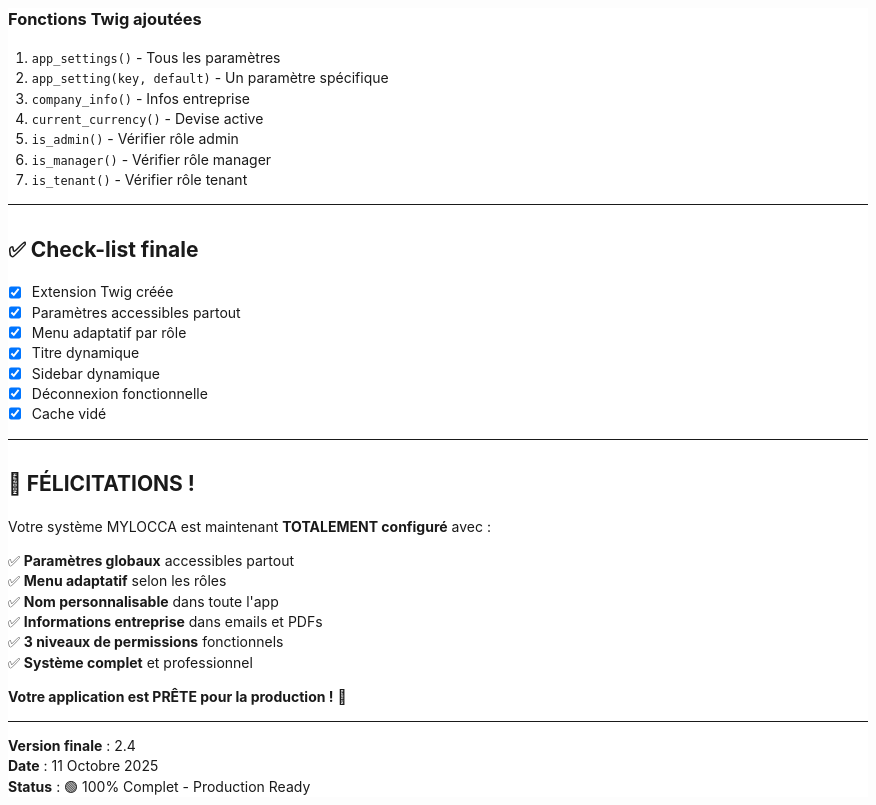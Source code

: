 ### Fonctions Twig ajoutées
1. `app_settings()` - Tous les paramètres
2. `app_setting(key, default)` - Un paramètre spécifique
3. `company_info()` - Infos entreprise
4. `current_currency()` - Devise active
5. `is_admin()` - Vérifier rôle admin
6. `is_manager()` - Vérifier rôle manager
7. `is_tenant()` - Vérifier rôle tenant

---

## ✅ Check-list finale

- [x] Extension Twig créée
- [x] Paramètres accessibles partout
- [x] Menu adaptatif par rôle
- [x] Titre dynamique
- [x] Sidebar dynamique
- [x] Déconnexion fonctionnelle
- [x] Cache vidé

---

## 🎉 FÉLICITATIONS !

Votre système MYLOCCA est maintenant **TOTALEMENT configuré** avec :

✅ **Paramètres globaux** accessibles partout  
✅ **Menu adaptatif** selon les rôles  
✅ **Nom personnalisable** dans toute l'app  
✅ **Informations entreprise** dans emails et PDFs  
✅ **3 niveaux de permissions** fonctionnels  
✅ **Système complet** et professionnel  

**Votre application est PRÊTE pour la production !** 🚀

---

**Version finale** : 2.4  
**Date** : 11 Octobre 2025  
**Status** : 🟢 100% Complet - Production Ready

